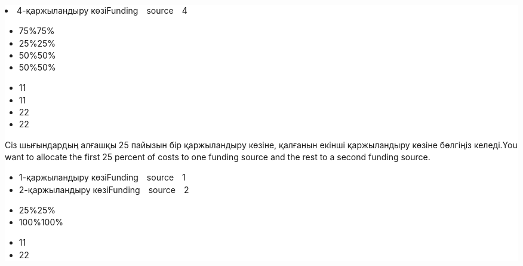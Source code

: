 <li><span data-ttu-id="6037c-173">4-қаржыландыру көзі</span><span class="sxs-lookup"><span data-stu-id="6037c-173">Funding　source　4</span></span></li>
</ul></td>
<td><ul>
<li><span data-ttu-id="6037c-174">75%</span><span class="sxs-lookup"><span data-stu-id="6037c-174">75%</span></span></li>
<li><span data-ttu-id="6037c-175">25%</span><span class="sxs-lookup"><span data-stu-id="6037c-175">25%</span></span></li>
<li><span data-ttu-id="6037c-176">50%</span><span class="sxs-lookup"><span data-stu-id="6037c-176">50%</span></span></li>
<li><span data-ttu-id="6037c-177">50%</span><span class="sxs-lookup"><span data-stu-id="6037c-177">50%</span></span></li>
</ul></td>
<td><ul>
<li><span data-ttu-id="6037c-178">1</span><span class="sxs-lookup"><span data-stu-id="6037c-178">1</span></span></li>
<li><span data-ttu-id="6037c-179">1</span><span class="sxs-lookup"><span data-stu-id="6037c-179">1</span></span></li>
<li><span data-ttu-id="6037c-180">2</span><span class="sxs-lookup"><span data-stu-id="6037c-180">2</span></span></li>
<li><span data-ttu-id="6037c-181">2</span><span class="sxs-lookup"><span data-stu-id="6037c-181">2</span></span></li>
</ul></td>
</tr>
<tr class="odd">
<td><span data-ttu-id="6037c-182">Сіз шығындардың алғашқы 25 пайызын бір қаржыландыру көзіне, қалғанын екінші қаржыландыру көзіне бөлгіңіз келеді.</span><span class="sxs-lookup"><span data-stu-id="6037c-182">You want to allocate the first 25 percent of costs to one funding source and the rest to a second funding source.</span></span></td>
<td><ul>
<li><span data-ttu-id="6037c-183">1-қаржыландыру көзі</span><span class="sxs-lookup"><span data-stu-id="6037c-183">Funding　source　1</span></span></li>
<li><span data-ttu-id="6037c-184">2-қаржыландыру көзі</span><span class="sxs-lookup"><span data-stu-id="6037c-184">Funding　source　2</span></span></li>
</ul></td>
<td><ul>
<li><span data-ttu-id="6037c-185">25%</span><span class="sxs-lookup"><span data-stu-id="6037c-185">25%</span></span></li>
<li><span data-ttu-id="6037c-186">100%</span><span class="sxs-lookup"><span data-stu-id="6037c-186">100%</span></span></li>
</ul></td>
<td><ul>
<li><span data-ttu-id="6037c-187">1</span><span class="sxs-lookup"><span data-stu-id="6037c-187">1</span></span></li>
<li><span data-ttu-id="6037c-188">2</span><span class="sxs-lookup"><span data-stu-id="6037c-188">2</span></span></li>
</ul></td>
</tr>
</tbody>
</table>
